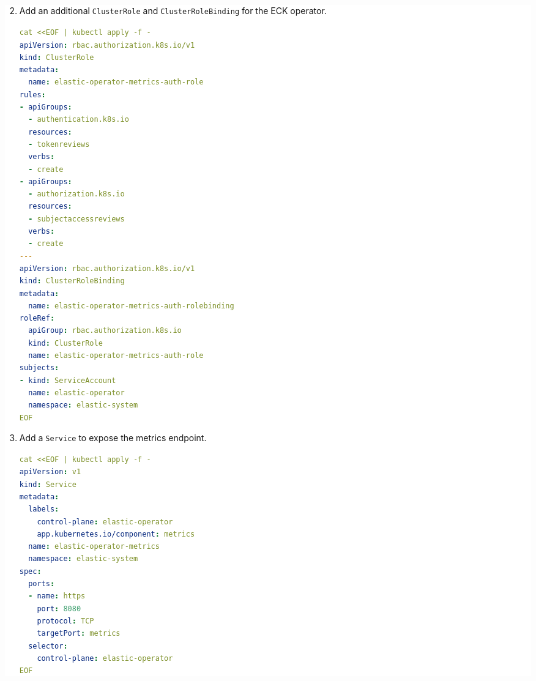 2. Add an additional `ClusterRole` and `ClusterRoleBinding` for the ECK operator.

    ```yaml
    cat <<EOF | kubectl apply -f -
    apiVersion: rbac.authorization.k8s.io/v1
    kind: ClusterRole
    metadata:
      name: elastic-operator-metrics-auth-role
    rules:
    - apiGroups:
      - authentication.k8s.io
      resources:
      - tokenreviews
      verbs:
      - create
    - apiGroups:
      - authorization.k8s.io
      resources:
      - subjectaccessreviews
      verbs:
      - create
    ---
    apiVersion: rbac.authorization.k8s.io/v1
    kind: ClusterRoleBinding
    metadata:
      name: elastic-operator-metrics-auth-rolebinding
    roleRef:
      apiGroup: rbac.authorization.k8s.io
      kind: ClusterRole
      name: elastic-operator-metrics-auth-role
    subjects:
    - kind: ServiceAccount
      name: elastic-operator
      namespace: elastic-system
    EOF
    ```

3. Add a `Service` to expose the metrics endpoint.

    ```yaml
    cat <<EOF | kubectl apply -f -
    apiVersion: v1
    kind: Service
    metadata:
      labels:
        control-plane: elastic-operator
        app.kubernetes.io/component: metrics
      name: elastic-operator-metrics
      namespace: elastic-system
    spec:
      ports:
      - name: https
        port: 8080
        protocol: TCP
        targetPort: metrics
      selector:
        control-plane: elastic-operator
    EOF
    ```
